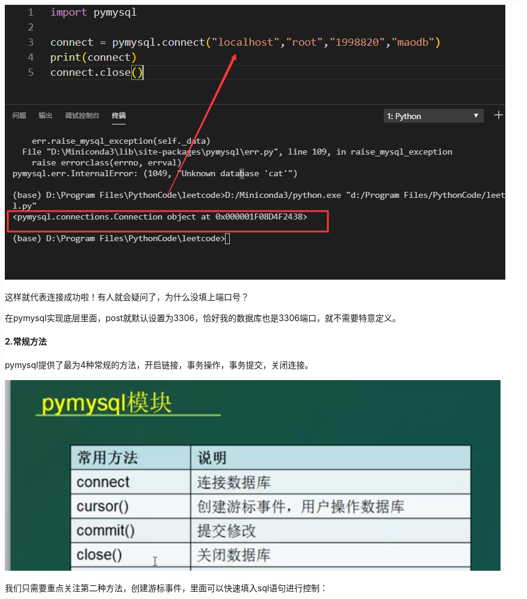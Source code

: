 ![image-20191120212006067](assets/image-20191120212006067.png)

这样就代表连接成功啦！有人就会疑问了，为什么没填上端口号？

在pymysql实现底层里面，post就默认设置为3306，恰好我的数据库也是3306端口，就不需要特意定义。

#### 2.常规方法

pymysql提供了最为4种常规的方法，开启链接，事务操作，事务提交，关闭连接。

![image-20191120212210105](assets/image-20191120212210105.png)

我们只需要重点关注第二种方法，创建游标事件，里面可以快速填入sql语句进行控制：
